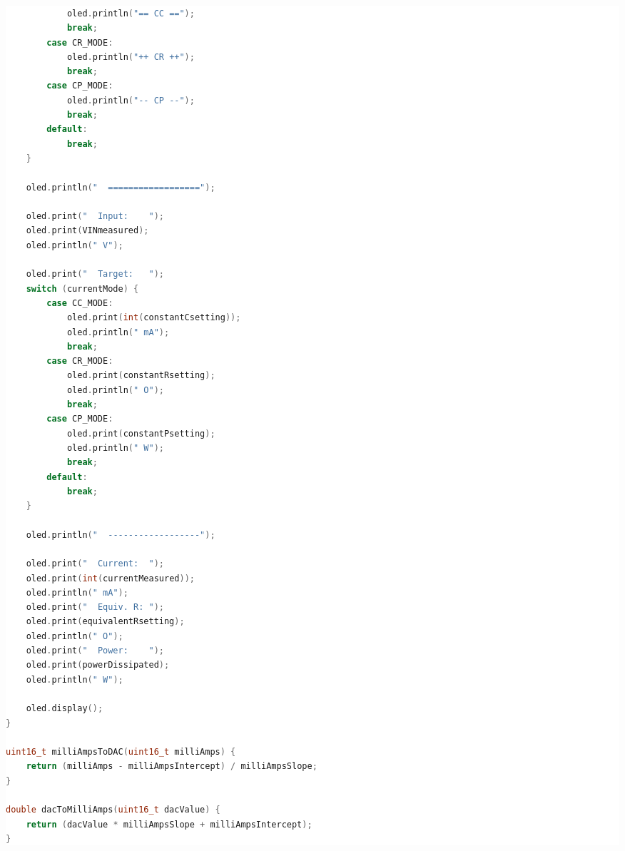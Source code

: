 ```cpp
            oled.println("== CC ==");
            break;
        case CR_MODE:
            oled.println("++ CR ++");
            break;
        case CP_MODE:
            oled.println("-- CP --");
            break;
        default:
            break;
    }

    oled.println("  ==================");

    oled.print("  Input:    ");
    oled.print(VINmeasured);
    oled.println(" V");

    oled.print("  Target:   ");
    switch (currentMode) {
        case CC_MODE:
            oled.print(int(constantCsetting));
            oled.println(" mA");
            break;
        case CR_MODE:
            oled.print(constantRsetting);
            oled.println(" O");
            break;
        case CP_MODE:
            oled.print(constantPsetting);
            oled.println(" W");
            break;
        default:
            break;
    }

    oled.println("  ------------------");

    oled.print("  Current:  ");
    oled.print(int(currentMeasured));
    oled.println(" mA");
    oled.print("  Equiv. R: ");
    oled.print(equivalentRsetting);
    oled.println(" O");
    oled.print("  Power:    ");
    oled.print(powerDissipated);
    oled.println(" W");

    oled.display();
}

uint16_t milliAmpsToDAC(uint16_t milliAmps) {
    return (milliAmps - milliAmpsIntercept) / milliAmpsSlope;
}

double dacToMilliAmps(uint16_t dacValue) {
    return (dacValue * milliAmpsSlope + milliAmpsIntercept);
}
```
